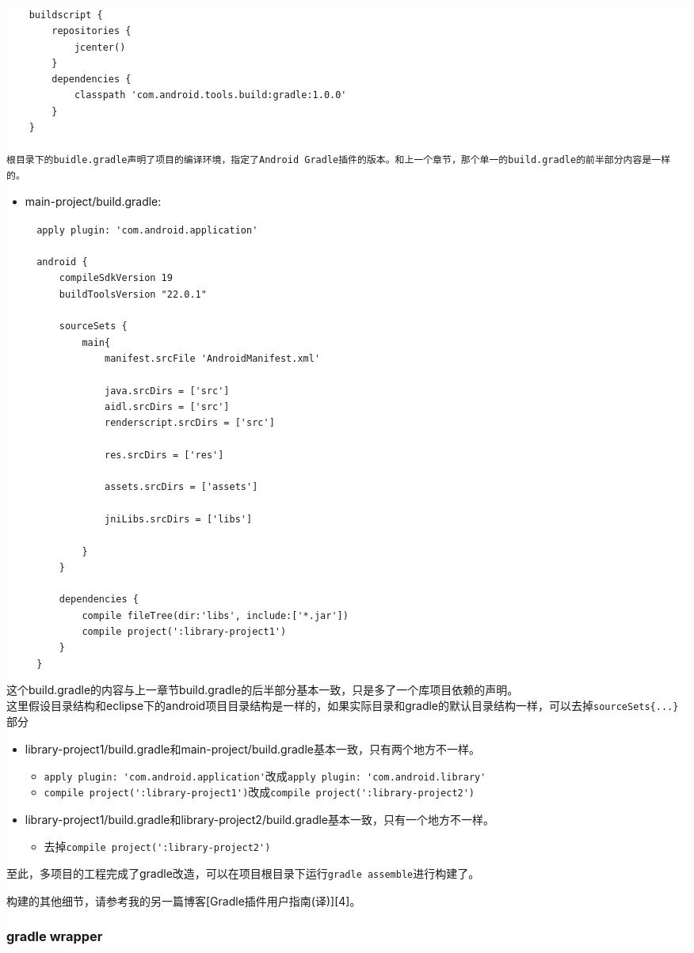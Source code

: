         buildscript {
            repositories {
                jcenter()
            }
            dependencies {
                classpath 'com.android.tools.build:gradle:1.0.0'
            }
        }
        
    根目录下的buidle.gradle声明了项目的编译环境，指定了Android Gradle插件的版本。和上一个章节，那个单一的build.gradle的前半部分内容是一样的。

- main-project/build.gradle:


        apply plugin: 'com.android.application'
        
        android {
            compileSdkVersion 19
            buildToolsVersion "22.0.1"
        
            sourceSets {
                main{
                    manifest.srcFile 'AndroidManifest.xml'
        
                    java.srcDirs = ['src']
                    aidl.srcDirs = ['src']
                    renderscript.srcDirs = ['src']
        
                    res.srcDirs = ['res']
        
                    assets.srcDirs = ['assets']
        
                    jniLibs.srcDirs = ['libs']
        
                }
            }
        
            dependencies {
                compile fileTree(dir:'libs', include:['*.jar'])
                compile project(':library-project1')
            }
        } 

这个build.gradle的内容与上一章节build.gradle的后半部分基本一致，只是多了一个库项目依赖的声明。  
这里假设目录结构和eclipse下的android项目目录结构是一样的，如果实际目录和gradle的默认目录结构一样，可以去掉`sourceSets{...}`部分

- library-project1/build.gradle和main-project/build.gradle基本一致，只有两个地方不一样。

    - `apply plugin: 'com.android.application'`改成`apply plugin: 'com.android.library'`
    - `compile project(':library-project1')`改成`compile project(':library-project2')`

- library-project1/build.gradle和library-project2/build.gradle基本一致，只有一个地方不一样。

    - 去掉`compile project(':library-project2')`

至此，多项目的工程完成了gradle改造，可以在项目根目录下运行`gradle assemble`进行构建了。

构建的其他细节，请参考我的另一篇博客[Gradle插件用户指南(译)][4]。

### gradle wrapper

